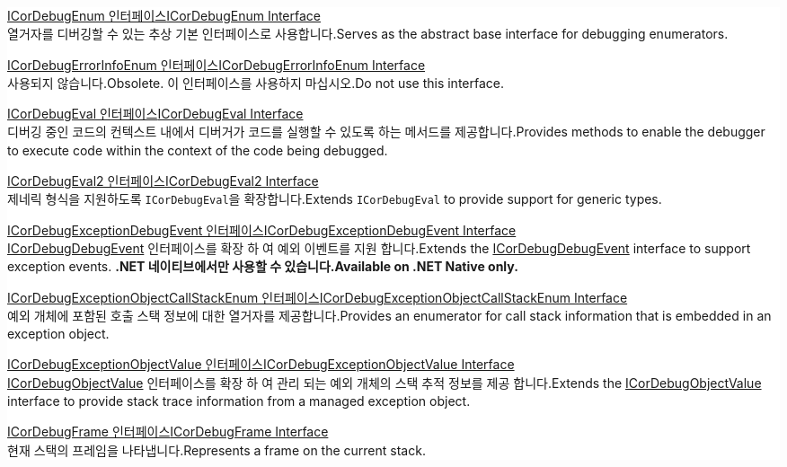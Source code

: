  <span data-ttu-id="8f669-200">[ICorDebugEnum 인터페이스](icordebugenum-interface1.md)</span><span class="sxs-lookup"><span data-stu-id="8f669-200">[ICorDebugEnum Interface](icordebugenum-interface1.md)</span></span>\
 <span data-ttu-id="8f669-201">열거자를 디버깅할 수 있는 추상 기본 인터페이스로 사용합니다.</span><span class="sxs-lookup"><span data-stu-id="8f669-201">Serves as the abstract base interface for debugging enumerators.</span></span>  
  
 <span data-ttu-id="8f669-202">[ICorDebugErrorInfoEnum 인터페이스](icordebugerrorinfoenum-interface.md)</span><span class="sxs-lookup"><span data-stu-id="8f669-202">[ICorDebugErrorInfoEnum Interface](icordebugerrorinfoenum-interface.md)</span></span>\
 <span data-ttu-id="8f669-203">사용되지 않습니다.</span><span class="sxs-lookup"><span data-stu-id="8f669-203">Obsolete.</span></span> <span data-ttu-id="8f669-204">이 인터페이스를 사용하지 마십시오.</span><span class="sxs-lookup"><span data-stu-id="8f669-204">Do not use this interface.</span></span>  
  
 <span data-ttu-id="8f669-205">[ICorDebugEval 인터페이스](icordebugeval-interface.md)</span><span class="sxs-lookup"><span data-stu-id="8f669-205">[ICorDebugEval Interface](icordebugeval-interface.md)</span></span>\
 <span data-ttu-id="8f669-206">디버깅 중인 코드의 컨텍스트 내에서 디버거가 코드를 실행할 수 있도록 하는 메서드를 제공합니다.</span><span class="sxs-lookup"><span data-stu-id="8f669-206">Provides methods to enable the debugger to execute code within the context of the code being debugged.</span></span>  
  
 <span data-ttu-id="8f669-207">[ICorDebugEval2 인터페이스](icordebugeval2-interface.md)</span><span class="sxs-lookup"><span data-stu-id="8f669-207">[ICorDebugEval2 Interface](icordebugeval2-interface.md)</span></span>\
 <span data-ttu-id="8f669-208">제네릭 형식을 지원하도록 `ICorDebugEval`을 확장합니다.</span><span class="sxs-lookup"><span data-stu-id="8f669-208">Extends `ICorDebugEval` to provide support for generic types.</span></span>  
  
 <span data-ttu-id="8f669-209">[ICorDebugExceptionDebugEvent 인터페이스](icordebugexceptiondebugevent-interface.md)</span><span class="sxs-lookup"><span data-stu-id="8f669-209">[ICorDebugExceptionDebugEvent Interface](icordebugexceptiondebugevent-interface.md)</span></span>\
 <span data-ttu-id="8f669-210">[ICorDebugDebugEvent](icordebugdebugevent-interface.md) 인터페이스를 확장 하 여 예외 이벤트를 지원 합니다.</span><span class="sxs-lookup"><span data-stu-id="8f669-210">Extends the [ICorDebugDebugEvent](icordebugdebugevent-interface.md) interface to support exception events.</span></span> <span data-ttu-id="8f669-211">**.NET 네이티브에서만 사용할 수 있습니다.**</span><span class="sxs-lookup"><span data-stu-id="8f669-211">**Available on .NET Native only.**</span></span>  
  
 <span data-ttu-id="8f669-212">[ICorDebugExceptionObjectCallStackEnum 인터페이스](icordebugexceptionobjectcallstackenum-interface.md)</span><span class="sxs-lookup"><span data-stu-id="8f669-212">[ICorDebugExceptionObjectCallStackEnum Interface](icordebugexceptionobjectcallstackenum-interface.md)</span></span>\
 <span data-ttu-id="8f669-213">예외 개체에 포함된 호출 스택 정보에 대한 열거자를 제공합니다.</span><span class="sxs-lookup"><span data-stu-id="8f669-213">Provides an enumerator for call stack information that is embedded in an exception object.</span></span>  
  
 <span data-ttu-id="8f669-214">[ICorDebugExceptionObjectValue 인터페이스](icordebugexceptionobjectvalue-interface.md)</span><span class="sxs-lookup"><span data-stu-id="8f669-214">[ICorDebugExceptionObjectValue Interface](icordebugexceptionobjectvalue-interface.md)</span></span>\
 <span data-ttu-id="8f669-215">[ICorDebugObjectValue](icordebugobjectvalue-interface.md) 인터페이스를 확장 하 여 관리 되는 예외 개체의 스택 추적 정보를 제공 합니다.</span><span class="sxs-lookup"><span data-stu-id="8f669-215">Extends the [ICorDebugObjectValue](icordebugobjectvalue-interface.md) interface to provide stack trace information from a managed exception object.</span></span>  
  
 <span data-ttu-id="8f669-216">[ICorDebugFrame 인터페이스](icordebugframe-interface.md)</span><span class="sxs-lookup"><span data-stu-id="8f669-216">[ICorDebugFrame Interface](icordebugframe-interface.md)</span></span>\
 <span data-ttu-id="8f669-217">현재 스택의 프레임을 나타냅니다.</span><span class="sxs-lookup"><span data-stu-id="8f669-217">Represents a frame on the current stack.</span></span>  
  